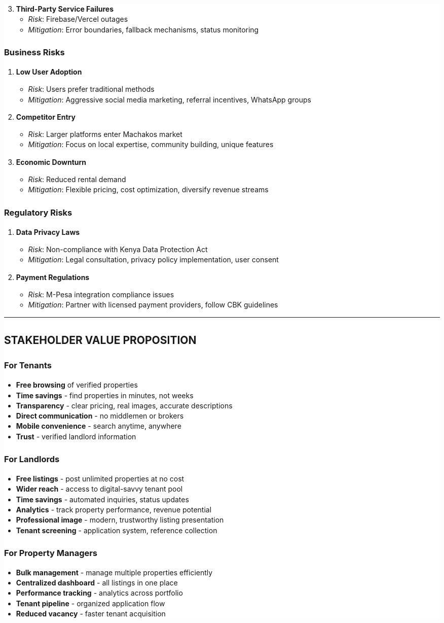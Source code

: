 3. **Third-Party Service Failures**
   - *Risk*: Firebase/Vercel outages
   - *Mitigation*: Error boundaries, fallback mechanisms, status monitoring

### Business Risks
1. **Low User Adoption**
   - *Risk*: Users prefer traditional methods
   - *Mitigation*: Aggressive social media marketing, referral incentives, WhatsApp groups

2. **Competitor Entry**
   - *Risk*: Larger platforms enter Machakos market
   - *Mitigation*: Focus on local expertise, community building, unique features

3. **Economic Downturn**
   - *Risk*: Reduced rental demand
   - *Mitigation*: Flexible pricing, cost optimization, diversify revenue streams

### Regulatory Risks
1. **Data Privacy Laws**
   - *Risk*: Non-compliance with Kenya Data Protection Act
   - *Mitigation*: Legal consultation, privacy policy implementation, user consent

2. **Payment Regulations**
   - *Risk*: M-Pesa integration compliance issues
   - *Mitigation*: Partner with licensed payment providers, follow CBK guidelines

---

## STAKEHOLDER VALUE PROPOSITION

### For Tenants
- **Free browsing** of verified properties
- **Time savings** - find properties in minutes, not weeks
- **Transparency** - clear pricing, real images, accurate descriptions
- **Direct communication** - no middlemen or brokers
- **Mobile convenience** - search anytime, anywhere
- **Trust** - verified landlord information

### For Landlords
- **Free listings** - post unlimited properties at no cost
- **Wider reach** - access to digital-savvy tenant pool
- **Time savings** - automated inquiries, status updates
- **Analytics** - track property performance, revenue potential
- **Professional image** - modern, trustworthy listing presentation
- **Tenant screening** - application system, reference collection

### For Property Managers
- **Bulk management** - manage multiple properties efficiently
- **Centralized dashboard** - all listings in one place
- **Performance tracking** - analytics across portfolio
- **Tenant pipeline** - organized application flow
- **Reduced vacancy** - faster tenant acquisition
